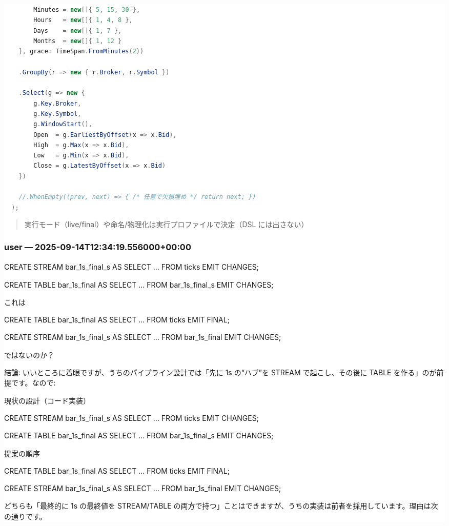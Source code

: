 ```csharp
        Minutes = new[]{ 5, 15, 30 },
        Hours   = new[]{ 1, 4, 8 },
        Days    = new[]{ 1, 7 },
        Months  = new[]{ 1, 12 }
    }, grace: TimeSpan.FromMinutes(2))

    .GroupBy(r => new { r.Broker, r.Symbol })

    .Select(g => new {
        g.Key.Broker,
        g.Key.Symbol,
        g.WindowStart(),
        Open  = g.EarliestByOffset(x => x.Bid),
        High  = g.Max(x => x.Bid),
        Low   = g.Min(x => x.Bid),
        Close = g.LatestByOffset(x => x.Bid)
    })

    //.WhenEmpty((prev, next) => { /* 任意で欠損埋め */ return next; })
  );
```

> 実行モード（live/final）や命名/物理化は実行プロファイルで決定（DSL には出さない）

### user — 2025-09-14T12:34:19.556000+00:00

CREATE STREAM bar_1s_final_s AS SELECT ... FROM ticks EMIT CHANGES;

CREATE TABLE bar_1s_final AS SELECT ... FROM bar_1s_final_s EMIT CHANGES;

これは

CREATE TABLE bar_1s_final AS SELECT ... FROM ticks EMIT FINAL;

CREATE STREAM bar_1s_final_s AS SELECT ... FROM bar_1s_final EMIT CHANGES;

ではないのか？





結論: いいところに着眼ですが、うちのパイプライン設計では「先に 1s の“ハブ”を STREAM で起こし、その後に TABLE を作る」のが前提です。なので:



現状の設計（コード実装）

CREATE STREAM bar_1s_final_s AS SELECT … FROM ticks EMIT CHANGES;

CREATE TABLE bar_1s_final AS SELECT … FROM bar_1s_final_s EMIT CHANGES;

提案の順序

CREATE TABLE bar_1s_final AS SELECT … FROM ticks EMIT FINAL;

CREATE STREAM bar_1s_final_s AS SELECT … FROM bar_1s_final EMIT CHANGES;

どちらも「最終的に 1s の最終値を STREAM/TABLE の両方で持つ」ことはできますが、うちの実装は前者を採用しています。理由は次の通りです。
